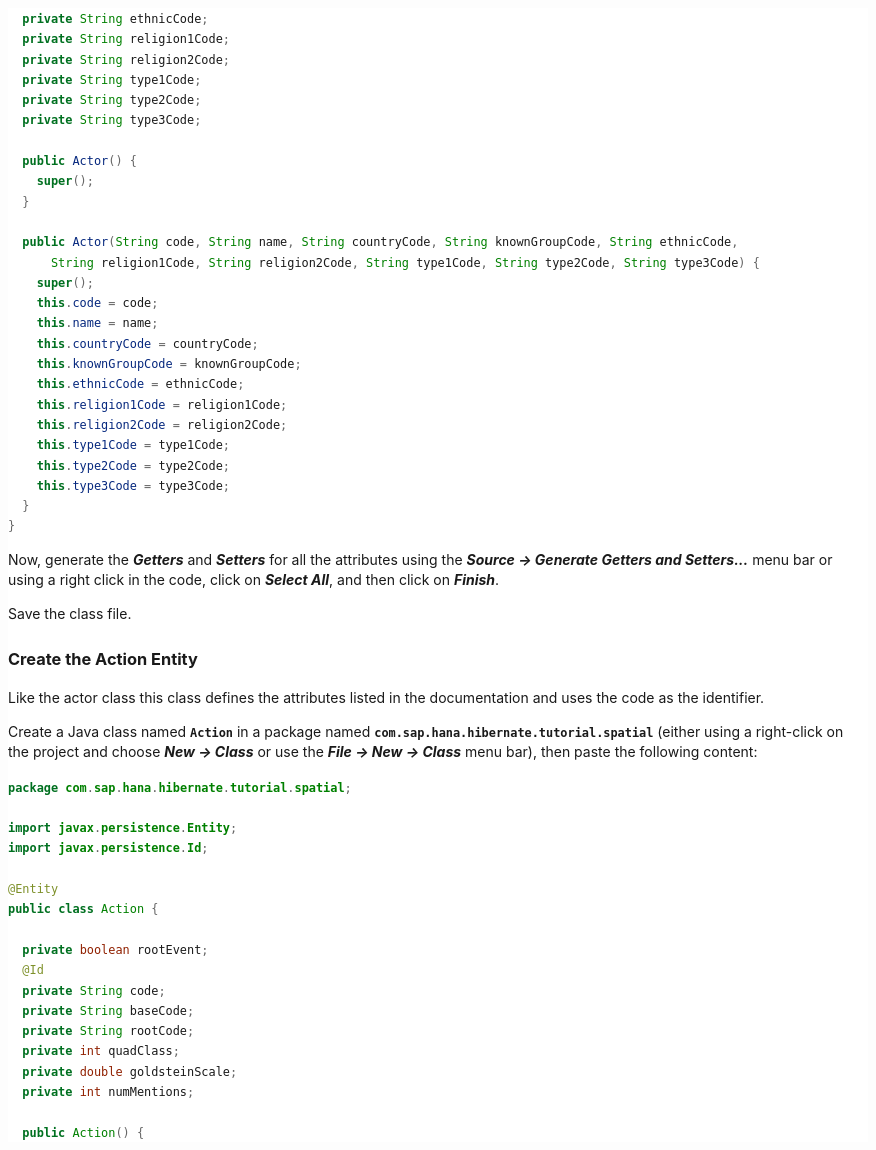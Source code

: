 ```java
  private String ethnicCode;
  private String religion1Code;
  private String religion2Code;
  private String type1Code;
  private String type2Code;
  private String type3Code;

  public Actor() {
    super();
  }

  public Actor(String code, String name, String countryCode, String knownGroupCode, String ethnicCode,
      String religion1Code, String religion2Code, String type1Code, String type2Code, String type3Code) {
    super();
    this.code = code;
    this.name = name;
    this.countryCode = countryCode;
    this.knownGroupCode = knownGroupCode;
    this.ethnicCode = ethnicCode;
    this.religion1Code = religion1Code;
    this.religion2Code = religion2Code;
    this.type1Code = type1Code;
    this.type2Code = type2Code;
    this.type3Code = type3Code;
  }
}
```

Now, generate the ***Getters*** and ***Setters*** for all the attributes using the ***Source -> Generate Getters and Setters...*** menu bar or using a right click in the code, click on ***Select All***, and then click on ***Finish***.

Save the class file.


### Create the Action Entity


Like the actor class this class defines the attributes listed in the documentation and uses the code as the identifier.

Create a Java class named **`Action`** in a package named **`com.sap.hana.hibernate.tutorial.spatial`** (either using a right-click on the project and choose ***New -> Class*** or use the ***File -> New -> Class*** menu bar), then paste the following content:

```java
package com.sap.hana.hibernate.tutorial.spatial;

import javax.persistence.Entity;
import javax.persistence.Id;

@Entity
public class Action {

  private boolean rootEvent;
  @Id
  private String code;
  private String baseCode;
  private String rootCode;
  private int quadClass;
  private double goldsteinScale;
  private int numMentions;

  public Action() {
```